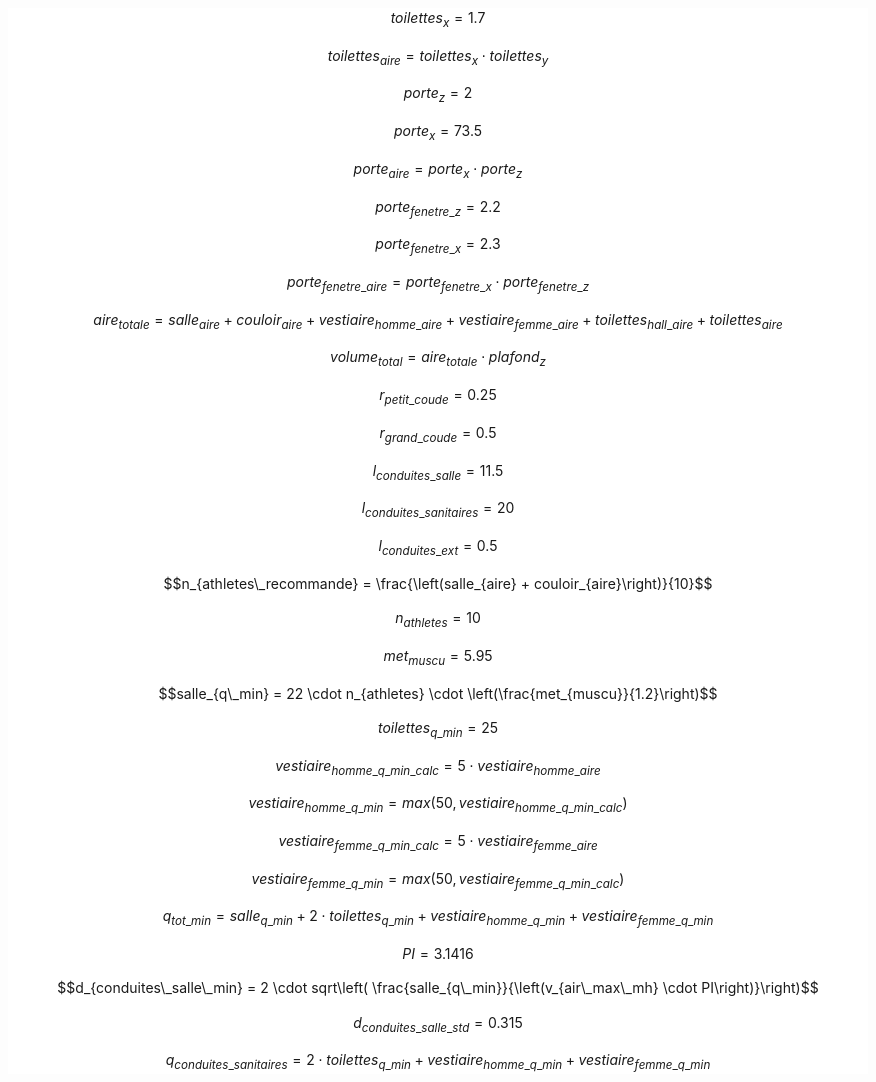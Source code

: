 $$toilettes_{x} = 1.7$$

$$toilettes_{aire} = toilettes_{x} \cdot toilettes_{y}$$

$$porte_{z} = 2$$

$$porte_{x} = 73.5$$

$$porte_{aire} = porte_{x} \cdot porte_{z}$$

$$porte_{fenetre\_z} = 2.2$$

$$porte_{fenetre\_x} = 2.3$$

$$porte_{fenetre\_aire} = porte_{fenetre\_x} \cdot porte_{fenetre\_z}$$

$$aire_{totale} = salle_{aire} + couloir_{aire} + vestiaire_{homme\_aire} + vestiaire_{femme\_aire} + toilettes_{hall\_aire} + toilettes_{aire}$$

$$volume_{total} = aire_{totale} \cdot plafond_{z}$$

$$r_{petit\_coude} = 0.25$$

$$r_{grand\_coude} = 0.5$$

$$l_{conduites\_salle} = 11.5$$

$$l_{conduites\_sanitaires} = 20$$

$$l_{conduites\_ext} = 0.5$$

$$n_{athletes\_recommande} = \frac{\left(salle_{aire} + couloir_{aire}\right)}{10}$$

$$n_{athletes} = 10$$

$$met_{muscu} = 5.95$$

$$salle_{q\_min} = 22 \cdot n_{athletes} \cdot \left(\frac{met_{muscu}}{1.2}\right)$$

$$toilettes_{q\_min} = 25$$

$$vestiaire_{homme\_q\_min\_calc} = 5 \cdot vestiaire_{homme\_aire}$$

$$vestiaire_{homme\_q\_min} = max\left(
50, vestiaire_{homme\_q\_min\_calc}\right)$$

$$vestiaire_{femme\_q\_min\_calc} = 5 \cdot vestiaire_{femme\_aire}$$

$$vestiaire_{femme\_q\_min} = max\left(
50, vestiaire_{femme\_q\_min\_calc}\right)$$

$$q_{tot\_min} = salle_{q\_min} + 2 \cdot toilettes_{q\_min} + vestiaire_{homme\_q\_min} + vestiaire_{femme\_q\_min}$$

$$PI = 3.1416$$

$$d_{conduites\_salle\_min} = 2 \cdot sqrt\left(
\frac{salle_{q\_min}}{\left(v_{air\_max\_mh} \cdot PI\right)}\right)$$

$$d_{conduites\_salle\_std} = 0.315$$

$$q_{conduites\_sanitaires} = 2 \cdot toilettes_{q\_min} + vestiaire_{homme\_q\_min} + vestiaire_{femme\_q\_min}$$
